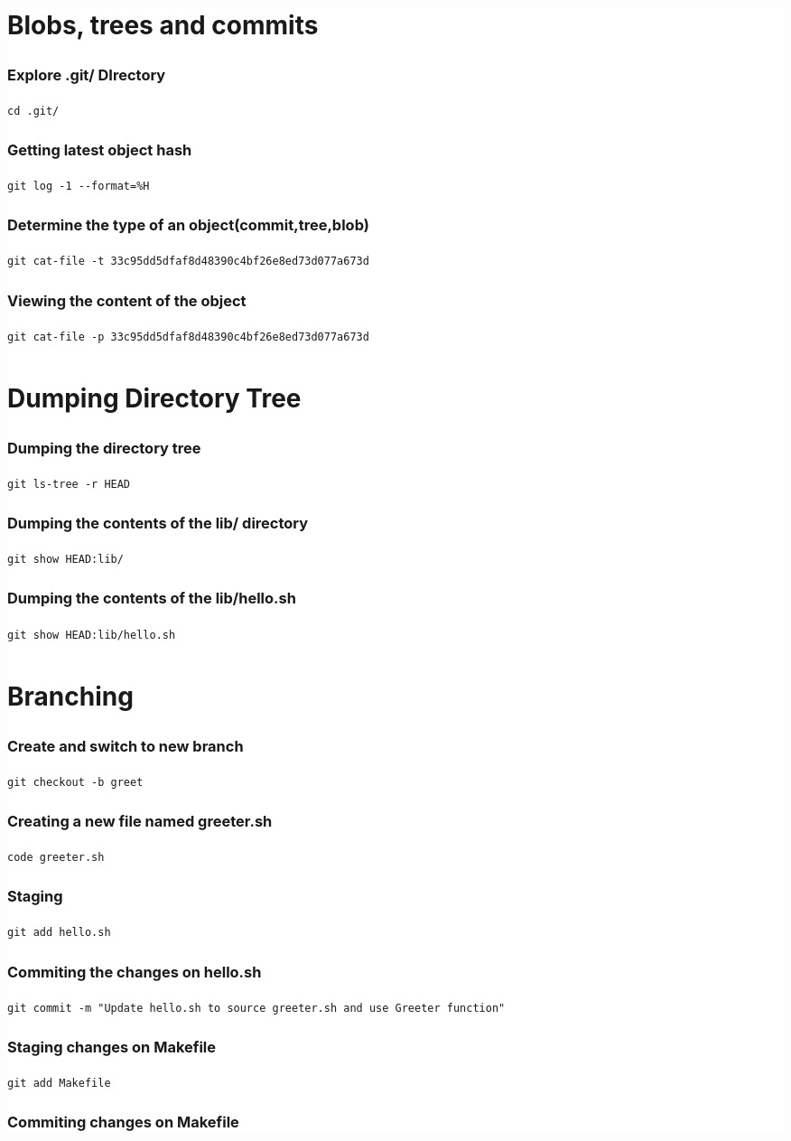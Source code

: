 
# Blobs, trees and commits
### Explore .git/ DIrectory
```
cd .git/
```
### Getting latest object hash
```
git log -1 --format=%H
```
### Determine the type of an object(commit,tree,blob)
```
git cat-file -t 33c95dd5dfaf8d48390c4bf26e8ed73d077a673d
```
### Viewing the content of the object
```
git cat-file -p 33c95dd5dfaf8d48390c4bf26e8ed73d077a673d
```
# Dumping Directory Tree
### Dumping the directory tree
```
git ls-tree -r HEAD
```
### Dumping the contents of the lib/ directory
```
git show HEAD:lib/
```
### Dumping the contents of the lib/hello.sh
```
git show HEAD:lib/hello.sh
```


# Branching
### Create and switch to new branch
```
git checkout -b greet
```
### Creating a new file named greeter.sh
```
code greeter.sh
```
### Staging 
```
git add hello.sh
```
### Commiting the changes on hello.sh
```
git commit -m "Update hello.sh to source greeter.sh and use Greeter function"
```
### Staging changes on Makefile
```
git add Makefile
```
### Commiting changes on Makefile
```
```